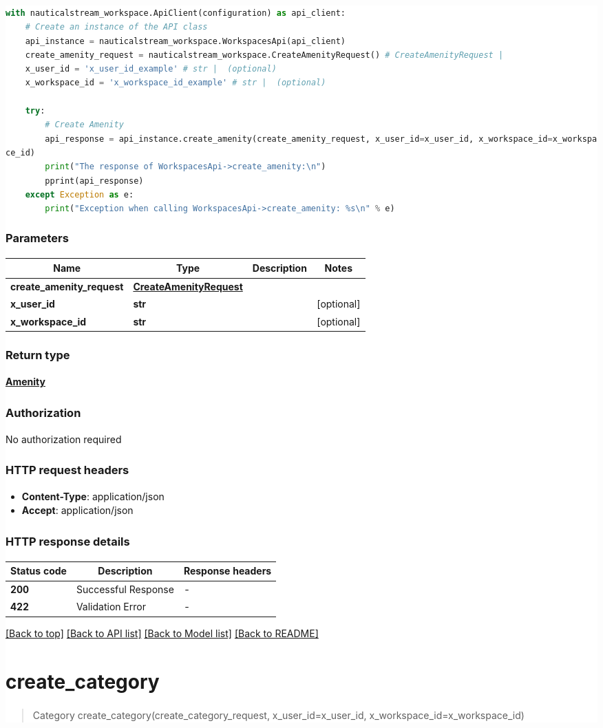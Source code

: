 ```python
with nauticalstream_workspace.ApiClient(configuration) as api_client:
    # Create an instance of the API class
    api_instance = nauticalstream_workspace.WorkspacesApi(api_client)
    create_amenity_request = nauticalstream_workspace.CreateAmenityRequest() # CreateAmenityRequest | 
    x_user_id = 'x_user_id_example' # str |  (optional)
    x_workspace_id = 'x_workspace_id_example' # str |  (optional)

    try:
        # Create Amenity
        api_response = api_instance.create_amenity(create_amenity_request, x_user_id=x_user_id, x_workspace_id=x_workspace_id)
        print("The response of WorkspacesApi->create_amenity:\n")
        pprint(api_response)
    except Exception as e:
        print("Exception when calling WorkspacesApi->create_amenity: %s\n" % e)
```



### Parameters


Name | Type | Description  | Notes
------------- | ------------- | ------------- | -------------
 **create_amenity_request** | [**CreateAmenityRequest**](CreateAmenityRequest.md)|  | 
 **x_user_id** | **str**|  | [optional] 
 **x_workspace_id** | **str**|  | [optional] 

### Return type

[**Amenity**](Amenity.md)

### Authorization

No authorization required

### HTTP request headers

 - **Content-Type**: application/json
 - **Accept**: application/json

### HTTP response details

| Status code | Description | Response headers |
|-------------|-------------|------------------|
**200** | Successful Response |  -  |
**422** | Validation Error |  -  |

[[Back to top]](#) [[Back to API list]](../README.md#documentation-for-api-endpoints) [[Back to Model list]](../README.md#documentation-for-models) [[Back to README]](../README.md)

# **create_category**
> Category create_category(create_category_request, x_user_id=x_user_id, x_workspace_id=x_workspace_id)
